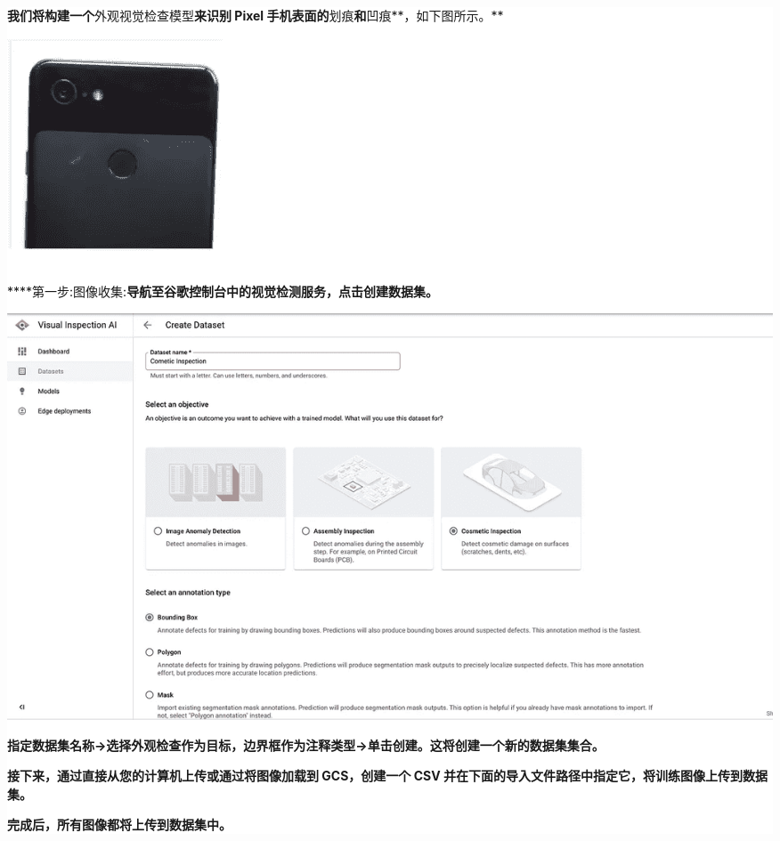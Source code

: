 **我们将构建一个**外观视觉检查模型**来识别 Pixel 手机表面的**划痕**和**凹痕**，如下图所示。**

**![](img/7aaaefaa768497964b929042fd4fb18e.png)**

****第一步:图像收集:**导航至谷歌控制台中的视觉检测服务，点击创建数据集。**

**![](img/6bda0cf4edd2ba30b77d8a28de7fc360.png)**

**指定数据集名称→选择外观检查作为目标，边界框作为注释类型→单击创建。这将创建一个新的数据集集合。**

**接下来，通过直接从您的计算机上传或通过将图像加载到 GCS，创建一个 CSV 并在下面的导入文件路径中指定它，将训练图像上传到数据集。**

**完成后，所有图像都将上传到数据集中。**
